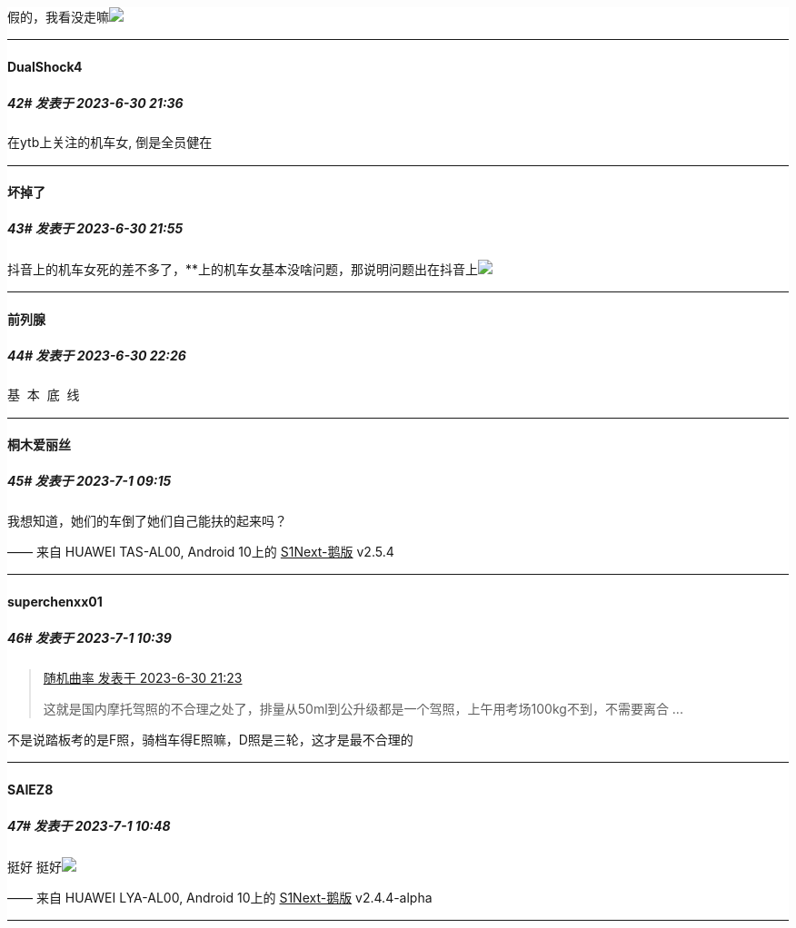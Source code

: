 假的，我看没走嘛<img src="https://static.saraba1st.com/image/smiley/face2017/034.png" referrerpolicy="no-referrer">

*****

####  DualShock4  
##### 42#       发表于 2023-6-30 21:36

在ytb上关注的机车女, 倒是全员健在

*****

####  坏掉了  
##### 43#       发表于 2023-6-30 21:55

抖音上的机车女死的差不多了，**上的机车女基本没啥问题，那说明问题出在抖音上<img src="https://static.saraba1st.com/image/smiley/face2017/037.png" referrerpolicy="no-referrer">

*****

####  前列腺  
##### 44#       发表于 2023-6-30 22:26

基  本  底  线

*****

####  桐木爱丽丝  
##### 45#       发表于 2023-7-1 09:15

我想知道，她们的车倒了她们自己能扶的起来吗？

—— 来自 HUAWEI TAS-AL00, Android 10上的 [S1Next-鹅版](https://github.com/ykrank/S1-Next/releases) v2.5.4

*****

####  superchenxx01  
##### 46#       发表于 2023-7-1 10:39

<blockquote><a href="httphttps://bbs.saraba1st.com/2b/forum.php?mod=redirect&amp;goto=findpost&amp;pid=61497506&amp;ptid=2142412" target="_blank">随机曲率 发表于 2023-6-30 21:23</a>

这就是国内摩托驾照的不合理之处了，排量从50ml到公升级都是一个驾照，上午用考场100kg不到，不需要离合 ...</blockquote>
不是说踏板考的是F照，骑档车得E照嘛，D照是三轮，这才是最不合理的

*****

####  SAIEZ8  
##### 47#       发表于 2023-7-1 10:48

挺好 挺好<img src="https://static.saraba1st.com/image/smiley/face2017/039.png" referrerpolicy="no-referrer">

—— 来自 HUAWEI LYA-AL00, Android 10上的 [S1Next-鹅版](https://github.com/ykrank/S1-Next/releases) v2.4.4-alpha

*****

